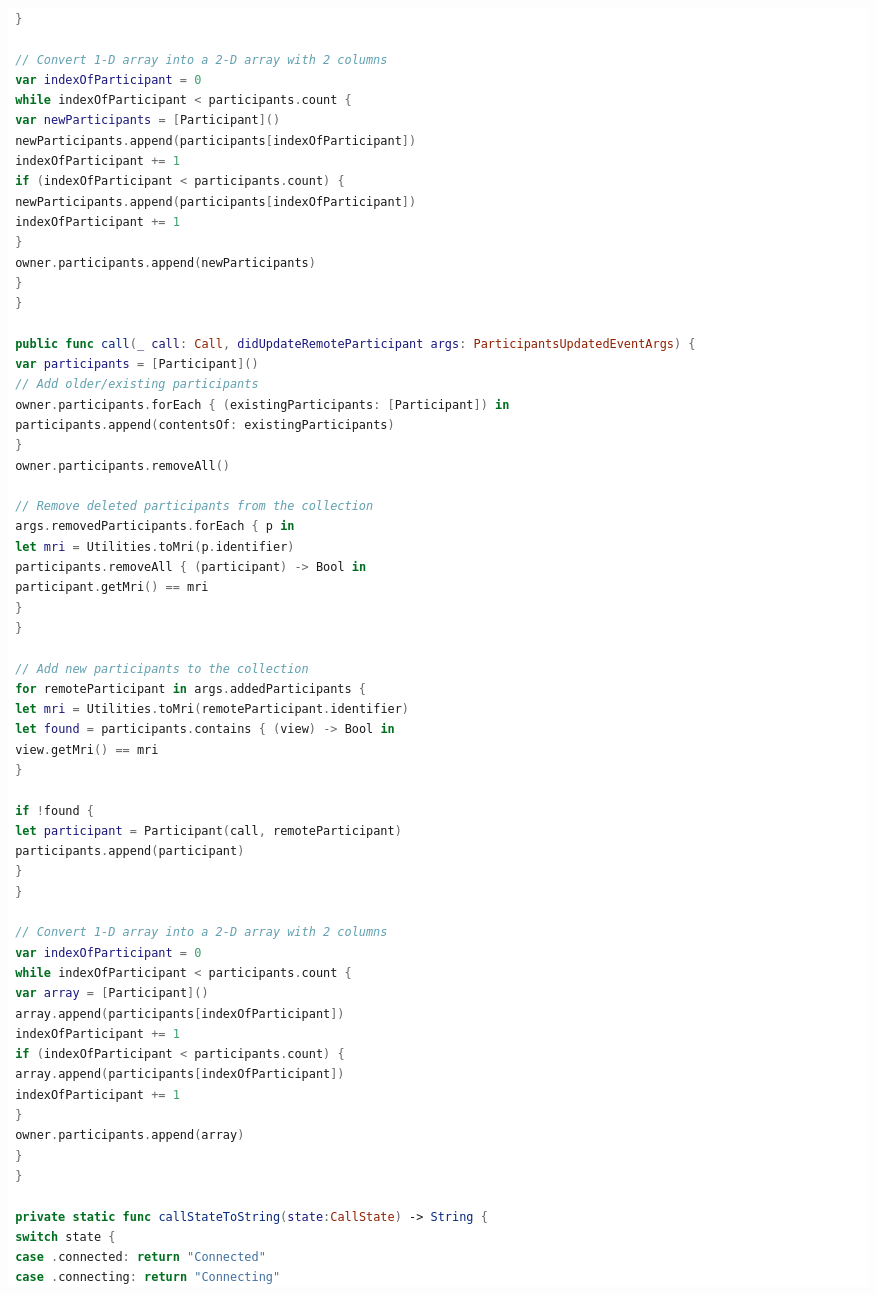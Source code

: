 ```Swift
 }

 // Convert 1-D array into a 2-D array with 2 columns
 var indexOfParticipant = 0
 while indexOfParticipant < participants.count {
 var newParticipants = [Participant]()
 newParticipants.append(participants[indexOfParticipant])
 indexOfParticipant += 1
 if (indexOfParticipant < participants.count) {
 newParticipants.append(participants[indexOfParticipant])
 indexOfParticipant += 1
 }
 owner.participants.append(newParticipants)
 }
 }

 public func call(_ call: Call, didUpdateRemoteParticipant args: ParticipantsUpdatedEventArgs) {
 var participants = [Participant]()
 // Add older/existing participants
 owner.participants.forEach { (existingParticipants: [Participant]) in
 participants.append(contentsOf: existingParticipants)
 }
 owner.participants.removeAll()

 // Remove deleted participants from the collection
 args.removedParticipants.forEach { p in
 let mri = Utilities.toMri(p.identifier)
 participants.removeAll { (participant) -> Bool in
 participant.getMri() == mri
 }
 }

 // Add new participants to the collection
 for remoteParticipant in args.addedParticipants {
 let mri = Utilities.toMri(remoteParticipant.identifier)
 let found = participants.contains { (view) -> Bool in
 view.getMri() == mri
 }

 if !found {
 let participant = Participant(call, remoteParticipant)
 participants.append(participant)
 }
 }

 // Convert 1-D array into a 2-D array with 2 columns
 var indexOfParticipant = 0
 while indexOfParticipant < participants.count {
 var array = [Participant]()
 array.append(participants[indexOfParticipant])
 indexOfParticipant += 1
 if (indexOfParticipant < participants.count) {
 array.append(participants[indexOfParticipant])
 indexOfParticipant += 1
 }
 owner.participants.append(array)
 }
 }

 private static func callStateToString(state:CallState) -> String {
 switch state {
 case .connected: return "Connected"
 case .connecting: return "Connecting"
```